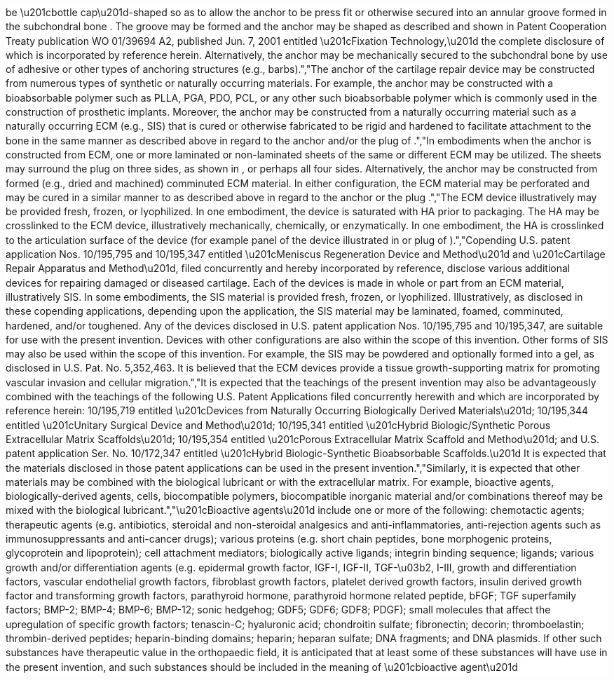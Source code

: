 be \u201cbottle cap\u201d-shaped so as to allow the anchor  to be press fit or otherwise secured into an annular groove  formed in the subchondral bone . The groove may be formed and the anchor may be shaped as described and shown in Patent Cooperation Treaty publication WO 01\/39694 A2, published Jun. 7, 2001 entitled \u201cFixation Technology,\u201d the complete disclosure of which is incorporated by reference herein. Alternatively, the anchor  may be mechanically secured to the subchondral bone  by use of adhesive or other types of anchoring structures (e.g., barbs).","The anchor  of the cartilage repair device  may be constructed from numerous types of synthetic or naturally occurring materials. For example, the anchor  may be constructed with a bioabsorbable polymer such as PLLA, PGA, PDO, PCL, or any other such bioabsorbable polymer which is commonly used in the construction of prosthetic implants. Moreover, the anchor  may be constructed from a naturally occurring material such as a naturally occurring ECM (e.g., SIS) that is cured or otherwise fabricated to be rigid and hardened to facilitate attachment to the bone in the same manner as described above in regard to the anchor  and\/or the plug  of .","In embodiments when the anchor  is constructed from ECM, one or more laminated or non-laminated sheets of the same or different ECM may be utilized. The sheets may surround the plug  on three sides, as shown in , or perhaps all four sides. Alternatively, the anchor may be constructed from formed (e.g., dried and machined) comminuted ECM material. In either configuration, the ECM material may be perforated and may be cured in a similar manner to as described above in regard to the anchor  or the plug .","The ECM device illustratively may be provided fresh, frozen, or lyophilized. In one embodiment, the device is saturated with HA prior to packaging. The HA may be crosslinked to the ECM device, illustratively mechanically, chemically, or enzymatically. In one embodiment, the HA is crosslinked to the articulation surface of the device (for example panel  of the device illustrated in  or plug  of ).","Copending U.S. patent application Nos. 10\/195,795 and 10\/195,347 entitled \u201cMeniscus Regeneration Device and Method\u201d and \u201cCartilage Repair Apparatus and Method\u201d, filed concurrently and hereby incorporated by reference, disclose various additional devices for repairing damaged or diseased cartilage. Each of the devices is made in whole or part from an ECM material, illustratively SIS. In some embodiments, the SIS material is provided fresh, frozen, or lyophilized. Illustratively, as disclosed in these copending applications, depending upon the application, the SIS material may be laminated, foamed, comminuted, hardened, and\/or toughened. Any of the devices disclosed in U.S. patent application Nos. 10\/195,795 and 10\/195,347, are suitable for use with the present invention. Devices with other configurations are also within the scope of this invention. Other forms of SIS may also be used within the scope of this invention. For example, the SIS may be powdered and optionally formed into a gel, as disclosed in U.S. Pat. No. 5,352,463. It is believed that the ECM devices provide a tissue growth-supporting matrix for promoting vascular invasion and cellular migration.","It is expected that the teachings of the present invention may also be advantageously combined with the teachings of the following U.S. Patent Applications filed concurrently herewith and which are incorporated by reference herein: 10\/195,719 entitled \u201cDevices from Naturally Occurring Biologically Derived Materials\u201d; 10\/195,344 entitled \u201cUnitary Surgical Device and Method\u201d; 10\/195,341 entitled \u201cHybrid Biologic\/Synthetic Porous Extracellular Matrix Scaffolds\u201d; 10\/195,354 entitled \u201cPorous Extracellular Matrix Scaffold and Method\u201d; and U.S. patent application Ser. No. 10\/172,347 entitled \u201cHybrid Biologic-Synthetic Bioabsorbable Scaffolds.\u201d It is expected that the materials disclosed in those patent applications can be used in the present invention.","Similarly, it is expected that other materials may be combined with the biological lubricant or with the extracellular matrix. For example, bioactive agents, biologically-derived agents, cells, biocompatible polymers, biocompatible inorganic material and\/or combinations thereof may be mixed with the biological lubricant.","\u201cBioactive agents\u201d include one or more of the following: chemotactic agents; therapeutic agents (e.g. antibiotics, steroidal and non-steroidal analgesics and anti-inflammatories, anti-rejection agents such as immunosuppressants and anti-cancer drugs); various proteins (e.g. short chain peptides, bone morphogenic proteins, glycoprotein and lipoprotein); cell attachment mediators; biologically active ligands; integrin binding sequence; ligands; various growth and\/or differentiation agents (e.g. epidermal growth factor, IGF-I, IGF-II, TGF-\u03b2, I-III, growth and differentiation factors, vascular endothelial growth factors, fibroblast growth factors, platelet derived growth factors, insulin derived growth factor and transforming growth factors, parathyroid hormone, parathyroid hormone related peptide, bFGF; TGF superfamily factors; BMP-2; BMP-4; BMP-6; BMP-12; sonic hedgehog; GDF5; GDF6; GDF8; PDGF); small molecules that affect the upregulation of specific growth factors; tenascin-C; hyaluronic acid; chondroitin sulfate; fibronectin; decorin; thromboelastin; thrombin-derived peptides; heparin-binding domains; heparin; heparan sulfate; DNA fragments; and DNA plasmids. If other such substances have therapeutic value in the orthopaedic field, it is anticipated that at least some of these substances will have use in the present invention, and such substances should be included in the meaning of \u201cbioactive agent\u201d